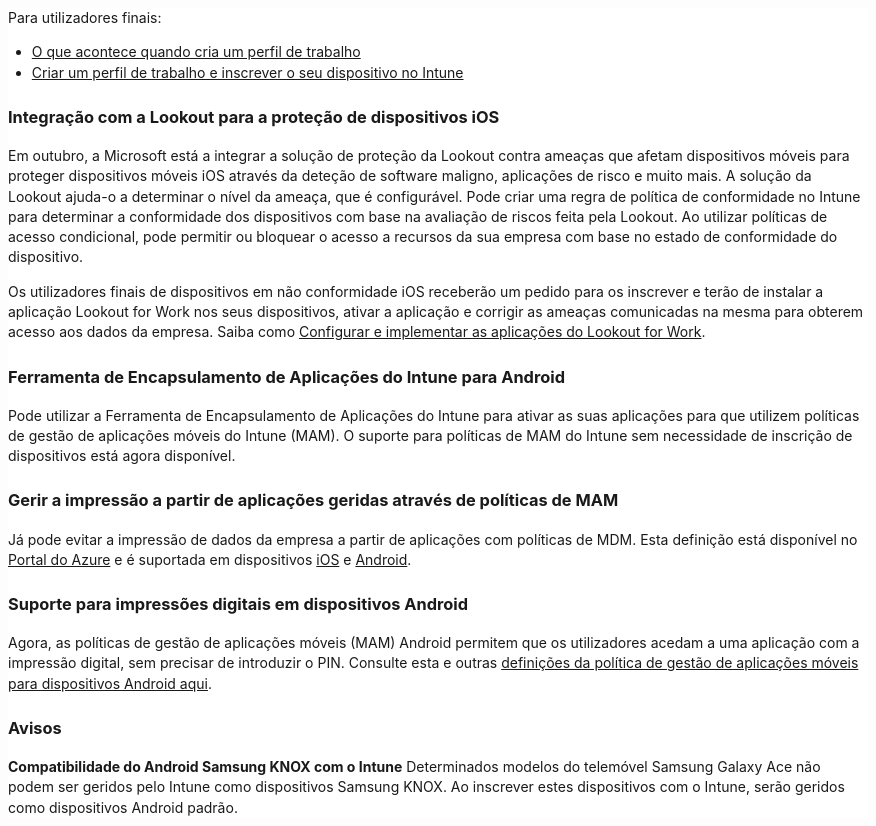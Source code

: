 Para utilizadores finais:
- [O que acontece quando cria um perfil de trabalho](/intune/enduser/what-happens-when-you-create-a-work-profile-android)
- [Criar um perfil de trabalho e inscrever o seu dispositivo no Intune](/intune/enduser/create-a-work-profile-and-enroll-your-device-in-intune-android)

### <a name="lookout-integration-to-protect-ios-devices"></a>Integração com a Lookout para a proteção de dispositivos iOS
Em outubro, a Microsoft está a integrar a solução de proteção da Lookout contra ameaças que afetam dispositivos móveis para proteger dispositivos móveis iOS através da deteção de software maligno, aplicações de risco e muito mais. A solução da Lookout ajuda-o a determinar o nível da ameaça, que é configurável. Pode criar uma regra de política de conformidade no Intune para determinar a conformidade dos dispositivos com base na avaliação de riscos feita pela Lookout. Ao utilizar políticas de acesso condicional, pode permitir ou bloquear o acesso a recursos da sua empresa com base no estado de conformidade do dispositivo.

Os utilizadores finais de dispositivos em não conformidade iOS receberão um pedido para os inscrever e terão de instalar a aplicação Lookout for Work nos seus dispositivos, ativar a aplicação e corrigir as ameaças comunicadas na mesma para obterem acesso aos dados da empresa. Saiba como [Configurar e implementar as aplicações do Lookout for Work](/intune/deploy-use/configure-and-deploy-lookout-for-work-apps).


### <a name="intune-app-wrapping-tool-for-android"></a>Ferramenta de Encapsulamento de Aplicações do Intune para Android
Pode utilizar a Ferramenta de Encapsulamento de Aplicações do Intune para ativar as suas aplicações para que utilizem políticas de gestão de aplicações móveis do Intune (MAM). O suporte para políticas de MAM do Intune sem necessidade de inscrição de dispositivos está agora disponível.

### <a name="manage-printing-from-apps-managed-using-mam-policies"></a>Gerir a impressão a partir de aplicações geridas através de políticas de MAM
Já pode evitar a impressão de dados da empresa a partir de aplicações com políticas de MDM. Esta definição está disponível no [Portal do Azure](/Intune/deploy-use/create-and-deploy-mobile-app-management-policies-with-microsoft-intune) e é suportada em dispositivos [iOS](/Intune/deploy-use/ios-mam-policy-settings) e [Android](/Intune/deploy-use/android-mam-policy-settings).


### <a name="support-for-fingerprints-on-android-devices"></a>Suporte para impressões digitais em dispositivos Android
Agora, as políticas de gestão de aplicações móveis (MAM) Android permitem que os utilizadores acedam a uma aplicação com a impressão digital, sem precisar de introduzir o PIN. Consulte esta e outras [definições da política de gestão de aplicações móveis para dispositivos Android aqui](/Intune/deploy-use/android-mam-policy-settings).

### <a name="notices"></a>Avisos

__Compatibilidade do Android Samsung KNOX com o Intune__ Determinados modelos do telemóvel Samsung Galaxy Ace não podem ser geridos pelo Intune como dispositivos Samsung KNOX. Ao inscrever estes dispositivos com o Intune, serão geridos como dispositivos Android padrão.
